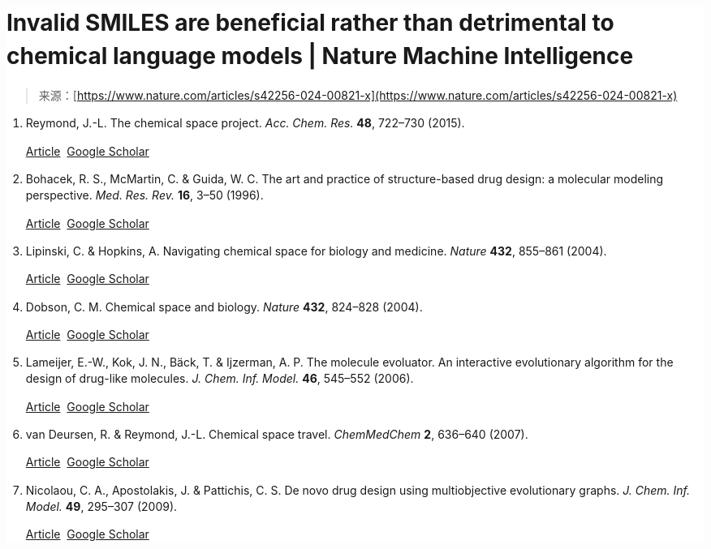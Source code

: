 

# Invalid SMILES are beneficial rather than detrimental to chemical language models | Nature Machine Intelligence

> 来源：[https://www.nature.com/articles/s42256-024-00821-x](https://www.nature.com/articles/s42256-024-00821-x)

1.  Reymond, J.-L. The chemical space project. *Acc. Chem. Res.* **48**, 722–730 (2015).

    [Article](https://doi.org/10.1021%2Far500432k)  [Google Scholar](http://scholar.google.com/scholar_lookup?&title=The%20chemical%20space%20project&journal=Acc.%20Chem.%20Res.&doi=10.1021%2Far500432k&volume=48&pages=722-730&publication_year=2015&author=Reymond%2CJ-L) 

2.  Bohacek, R. S., McMartin, C. & Guida, W. C. The art and practice of structure-based drug design: a molecular modeling perspective. *Med. Res. Rev.* **16**, 3–50 (1996).

    [Article](https://doi.org/10.1002%2F%28SICI%291098-1128%28199601%2916%3A1%3C3%3A%3AAID-MED1%3E3.0.CO%3B2-6)  [Google Scholar](http://scholar.google.com/scholar_lookup?&title=The%20art%20and%20practice%20of%20structure-based%20drug%20design%3A%20a%20molecular%20modeling%20perspective&journal=Med.%20Res.%20Rev.&doi=10.1002%2F%28SICI%291098-1128%28199601%2916%3A1%3C3%3A%3AAID-MED1%3E3.0.CO%3B2-6&volume=16&pages=3-50&publication_year=1996&author=Bohacek%2CRS&author=McMartin%2CC&author=Guida%2CWC) 

3.  Lipinski, C. & Hopkins, A. Navigating chemical space for biology and medicine. *Nature* **432**, 855–861 (2004).

    [Article](https://doi.org/10.1038%2Fnature03193)  [Google Scholar](http://scholar.google.com/scholar_lookup?&title=Navigating%20chemical%20space%20for%20biology%20and%20medicine&journal=Nature&doi=10.1038%2Fnature03193&volume=432&pages=855-861&publication_year=2004&author=Lipinski%2CC&author=Hopkins%2CA) 

4.  Dobson, C. M. Chemical space and biology. *Nature* **432**, 824–828 (2004).

    [Article](https://doi.org/10.1038%2Fnature03192)  [Google Scholar](http://scholar.google.com/scholar_lookup?&title=Chemical%20space%20and%20biology&journal=Nature&doi=10.1038%2Fnature03192&volume=432&pages=824-828&publication_year=2004&author=Dobson%2CCM) 

5.  Lameijer, E.-W., Kok, J. N., Bäck, T. & Ijzerman, A. P. The molecule evoluator. An interactive evolutionary algorithm for the design of drug-like molecules. *J. Chem. Inf. Model.* **46**, 545–552 (2006).

    [Article](https://doi.org/10.1021%2Fci050369d)  [Google Scholar](http://scholar.google.com/scholar_lookup?&title=The%20molecule%20evoluator.%20An%20interactive%20evolutionary%20algorithm%20for%20the%20design%20of%20drug-like%20molecules&journal=J.%20Chem.%20Inf.%20Model.&doi=10.1021%2Fci050369d&volume=46&pages=545-552&publication_year=2006&author=Lameijer%2CE-W&author=Kok%2CJN&author=B%C3%A4ck%2CT&author=Ijzerman%2CAP) 

6.  van Deursen, R. & Reymond, J.-L. Chemical space travel. *ChemMedChem* **2**, 636–640 (2007).

    [Article](https://doi.org/10.1002%2Fcmdc.200700021)  [Google Scholar](http://scholar.google.com/scholar_lookup?&title=Chemical%20space%20travel&journal=ChemMedChem&doi=10.1002%2Fcmdc.200700021&volume=2&pages=636-640&publication_year=2007&author=Deursen%2CR&author=Reymond%2CJ-L) 

7.  Nicolaou, C. A., Apostolakis, J. & Pattichis, C. S. De novo drug design using multiobjective evolutionary graphs. *J. Chem. Inf. Model.* **49**, 295–307 (2009).

    [Article](https://doi.org/10.1021%2Fci800308h)  [Google Scholar](http://scholar.google.com/scholar_lookup?&title=De%20novo%20drug%20design%20using%20multiobjective%20evolutionary%20graphs&journal=J.%20Chem.%20Inf.%20Model.&doi=10.1021%2Fci800308h&volume=49&pages=295-307&publication_year=2009&author=Nicolaou%2CCA&author=Apostolakis%2CJ&author=Pattichis%2CCS) 
